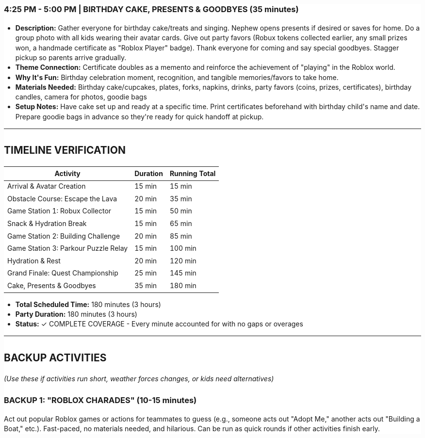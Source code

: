 ### 4:25 PM - 5:00 PM | BIRTHDAY CAKE, PRESENTS & GOODBYES (35 minutes)
- **Description:** Gather everyone for birthday cake/treats and singing. Nephew opens presents if desired or saves for home. Do a group photo with all kids wearing their avatar cards. Give out party favors (Robux tokens collected earlier, any small prizes won, a handmade certificate as "Roblox Player" badge). Thank everyone for coming and say special goodbyes. Stagger pickup so parents arrive gradually.
- **Theme Connection:** Certificate doubles as a memento and reinforce the achievement of "playing" in the Roblox world.
- **Why It's Fun:** Birthday celebration moment, recognition, and tangible memories/favors to take home.
- **Materials Needed:** Birthday cake/cupcakes, plates, forks, napkins, drinks, party favors (coins, prizes, certificates), birthday candles, camera for photos, goodie bags
- **Setup Notes:** Have cake set up and ready at a specific time. Print certificates beforehand with birthday child's name and date. Prepare goodie bags in advance so they're ready for quick handoff at pickup.

---

## TIMELINE VERIFICATION

| Activity | Duration | Running Total |
|----------|----------|---|
| Arrival & Avatar Creation | 15 min | 15 min |
| Obstacle Course: Escape the Lava | 20 min | 35 min |
| Game Station 1: Robux Collector | 15 min | 50 min |
| Snack & Hydration Break | 15 min | 65 min |
| Game Station 2: Building Challenge | 20 min | 85 min |
| Game Station 3: Parkour Puzzle Relay | 15 min | 100 min |
| Hydration & Rest | 20 min | 120 min |
| Grand Finale: Quest Championship | 25 min | 145 min |
| Cake, Presents & Goodbyes | 35 min | 180 min |

- **Total Scheduled Time:** 180 minutes (3 hours)
- **Party Duration:** 180 minutes (3 hours)
- **Status:** ✓ COMPLETE COVERAGE - Every minute accounted for with no gaps or overages

---

## BACKUP ACTIVITIES
*(Use these if activities run short, weather forces changes, or kids need alternatives)*

### BACKUP 1: "ROBLOX CHARADES" (10-15 minutes)
Act out popular Roblox games or actions for teammates to guess (e.g., someone acts out "Adopt Me," another acts out "Building a Boat," etc.). Fast-paced, no materials needed, and hilarious. Can be run as quick rounds if other activities finish early.
